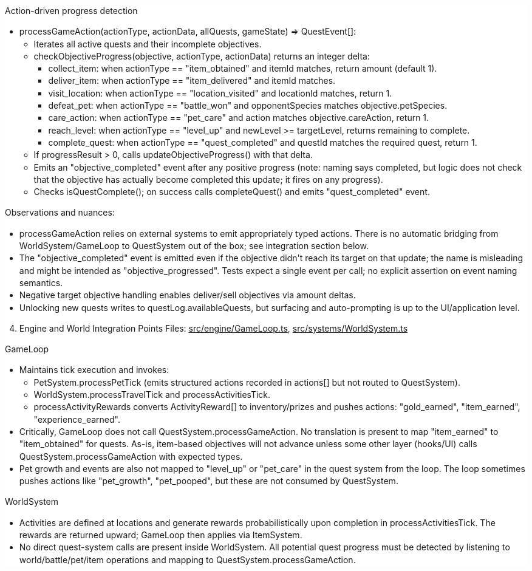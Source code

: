 Action-driven progress detection
- processGameAction(actionType, actionData, allQuests, gameState) => QuestEvent[]:
  - Iterates all active quests and their incomplete objectives.
  - checkObjectiveProgress(objective, actionType, actionData) returns an integer delta:
    - collect_item: when actionType == "item_obtained" and itemId matches, return amount (default 1).
    - deliver_item: when actionType == "item_delivered" and itemId matches.
    - visit_location: when actionType == "location_visited" and locationId matches, return 1.
    - defeat_pet: when actionType == "battle_won" and opponentSpecies matches objective.petSpecies.
    - care_action: when actionType == "pet_care" and action matches objective.careAction, return 1.
    - reach_level: when actionType == "level_up" and newLevel >= targetLevel, returns remaining to complete.
    - complete_quest: when actionType == "quest_completed" and questId matches the required quest, return 1.
  - If progressResult > 0, calls updateObjectiveProgress() with that delta.
  - Emits an "objective_completed" event after any positive progress (note: naming says completed, but logic does not check that the objective has actually become completed this update; it fires on any progress).
  - Checks isQuestComplete(); on success calls completeQuest() and emits "quest_completed" event.

Observations and nuances:
- processGameAction relies on external systems to emit appropriately typed actions. There is no automatic bridging from WorldSystem/GameLoop to QuestSystem out of the box; see integration section below.
- The "objective_completed" event is emitted even if the objective didn't reach its target on that update; the name is misleading and might be intended as "objective_progressed". Tests expect a single event per call; no explicit assertion on event naming semantics.
- Negative target objective handling enables deliver/sell objectives via amount deltas.
- Unlocking new quests writes to questLog.availableQuests, but surfacing and auto-prompting is up to the UI/application level.

4) Engine and World Integration Points
Files: [src/engine/GameLoop.ts](src/engine/GameLoop.ts), [src/systems/WorldSystem.ts](src/systems/WorldSystem.ts)

GameLoop
- Maintains tick execution and invokes:
  - PetSystem.processPetTick (emits structured actions recorded in actions[] but not routed to QuestSystem).
  - WorldSystem.processTravelTick and processActivitiesTick.
  - processActivityRewards converts ActivityReward[] to inventory/prizes and pushes actions: "gold_earned", "item_earned", "experience_earned".
- Critically, GameLoop does not call QuestSystem.processGameAction. No translation is present to map "item_earned" to "item_obtained" for quests. As-is, item-based objectives will not advance unless some other layer (hooks/UI) calls QuestSystem.processGameAction with expected types.
- Pet growth and events are also not mapped to "level_up" or "pet_care" in the quest system from the loop. The loop sometimes pushes actions like "pet_growth", "pet_pooped", but these are not consumed by QuestSystem.

WorldSystem
- Activities are defined at locations and generate rewards probabilistically upon completion in processActivitiesTick. The rewards are returned upward; GameLoop then applies via ItemSystem.
- No direct quest-system calls are present inside WorldSystem. All potential quest progress must be detected by listening to world/battle/pet/item operations and mapping to QuestSystem.processGameAction.
